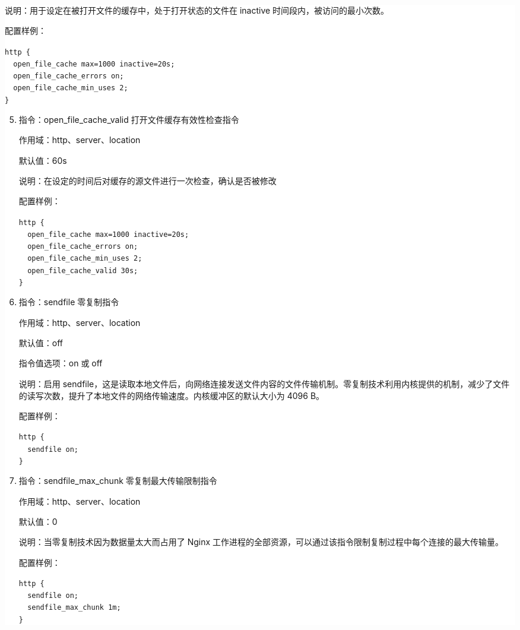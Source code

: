    说明：用于设定在被打开文件的缓存中，处于打开状态的文件在 inactive 时间段内，被访问的最小次数。

   配置样例：

   ```nginx
   http {
     open_file_cache max=1000 inactive=20s;
     open_file_cache_errors on;
     open_file_cache_min_uses 2;
   }
   ```

5. 指令：open_file_cache_valid  打开文件缓存有效性检查指令

   作用域：http、server、location

   默认值：60s

   说明：在设定的时间后对缓存的源文件进行一次检查，确认是否被修改

   配置样例：

   ```nginx
   http {
     open_file_cache max=1000 inactive=20s;
     open_file_cache_errors on;
     open_file_cache_min_uses 2;
     open_file_cache_valid 30s;
   }
   ```

6. 指令：sendfile  零复制指令

   作用域：http、server、location

   默认值：off

   指令值选项：on 或 off

   说明：启用 sendfile，这是读取本地文件后，向网络连接发送文件内容的文件传输机制。零复制技术利用内核提供的机制，减少了文件的读写次数，提升了本地文件的网络传输速度。内核缓冲区的默认大小为 4096 B。

   配置样例：

   ```nginx
   http {
     sendfile on;
   }
   ```

7. 指令：sendfile_max_chunk  零复制最大传输限制指令

   作用域：http、server、location

   默认值：0

   说明：当零复制技术因为数据量太大而占用了 Nginx 工作进程的全部资源，可以通过该指令限制复制过程中每个连接的最大传输量。

   配置样例：

   ```nginx
   http {
     sendfile on;
     sendfile_max_chunk 1m;
   }
   ```
